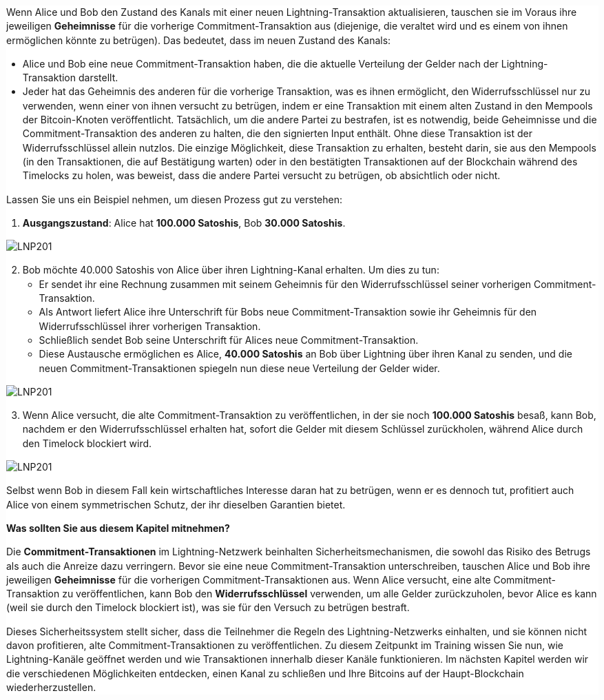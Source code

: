 Wenn Alice und Bob den Zustand des Kanals mit einer neuen Lightning-Transaktion aktualisieren, tauschen sie im Voraus ihre jeweiligen **Geheimnisse** für die vorherige Commitment-Transaktion aus (diejenige, die veraltet wird und es einem von ihnen ermöglichen könnte zu betrügen). Das bedeutet, dass im neuen Zustand des Kanals:

- Alice und Bob eine neue Commitment-Transaktion haben, die die aktuelle Verteilung der Gelder nach der Lightning-Transaktion darstellt.
- Jeder hat das Geheimnis des anderen für die vorherige Transaktion, was es ihnen ermöglicht, den Widerrufsschlüssel nur zu verwenden, wenn einer von ihnen versucht zu betrügen, indem er eine Transaktion mit einem alten Zustand in den Mempools der Bitcoin-Knoten veröffentlicht. Tatsächlich, um die andere Partei zu bestrafen, ist es notwendig, beide Geheimnisse und die Commitment-Transaktion des anderen zu halten, die den signierten Input enthält. Ohne diese Transaktion ist der Widerrufsschlüssel allein nutzlos. Die einzige Möglichkeit, diese Transaktion zu erhalten, besteht darin, sie aus den Mempools (in den Transaktionen, die auf Bestätigung warten) oder in den bestätigten Transaktionen auf der Blockchain während des Timelocks zu holen, was beweist, dass die andere Partei versucht zu betrügen, ob absichtlich oder nicht.

Lassen Sie uns ein Beispiel nehmen, um diesen Prozess gut zu verstehen:

1. **Ausgangszustand**: Alice hat **100.000 Satoshis**, Bob **30.000 Satoshis**.

![LNP201](assets/en/26.webp)

2. Bob möchte 40.000 Satoshis von Alice über ihren Lightning-Kanal erhalten. Um dies zu tun:
   - Er sendet ihr eine Rechnung zusammen mit seinem Geheimnis für den Widerrufsschlüssel seiner vorherigen Commitment-Transaktion.
   - Als Antwort liefert Alice ihre Unterschrift für Bobs neue Commitment-Transaktion sowie ihr Geheimnis für den Widerrufsschlüssel ihrer vorherigen Transaktion.
   - Schließlich sendet Bob seine Unterschrift für Alices neue Commitment-Transaktion.
   - Diese Austausche ermöglichen es Alice, **40.000 Satoshis** an Bob über Lightning über ihren Kanal zu senden, und die neuen Commitment-Transaktionen spiegeln nun diese neue Verteilung der Gelder wider.

![LNP201](assets/en/27.webp)

3. Wenn Alice versucht, die alte Commitment-Transaktion zu veröffentlichen, in der sie noch **100.000 Satoshis** besaß, kann Bob, nachdem er den Widerrufsschlüssel erhalten hat, sofort die Gelder mit diesem Schlüssel zurückholen, während Alice durch den Timelock blockiert wird.

![LNP201](assets/en/28.webp)

Selbst wenn Bob in diesem Fall kein wirtschaftliches Interesse daran hat zu betrügen, wenn er es dennoch tut, profitiert auch Alice von einem symmetrischen Schutz, der ihr dieselben Garantien bietet.

**Was sollten Sie aus diesem Kapitel mitnehmen?**

Die **Commitment-Transaktionen** im Lightning-Netzwerk beinhalten Sicherheitsmechanismen, die sowohl das Risiko des Betrugs als auch die Anreize dazu verringern. Bevor sie eine neue Commitment-Transaktion unterschreiben, tauschen Alice und Bob ihre jeweiligen **Geheimnisse** für die vorherigen Commitment-Transaktionen aus. Wenn Alice versucht, eine alte Commitment-Transaktion zu veröffentlichen, kann Bob den **Widerrufsschlüssel** verwenden, um alle Gelder zurückzuholen, bevor Alice es kann (weil sie durch den Timelock blockiert ist), was sie für den Versuch zu betrügen bestraft.

Dieses Sicherheitssystem stellt sicher, dass die Teilnehmer die Regeln des Lightning-Netzwerks einhalten, und sie können nicht davon profitieren, alte Commitment-Transaktionen zu veröffentlichen.
Zu diesem Zeitpunkt im Training wissen Sie nun, wie Lightning-Kanäle geöffnet werden und wie Transaktionen innerhalb dieser Kanäle funktionieren. Im nächsten Kapitel werden wir die verschiedenen Möglichkeiten entdecken, einen Kanal zu schließen und Ihre Bitcoins auf der Haupt-Blockchain wiederherzustellen.
